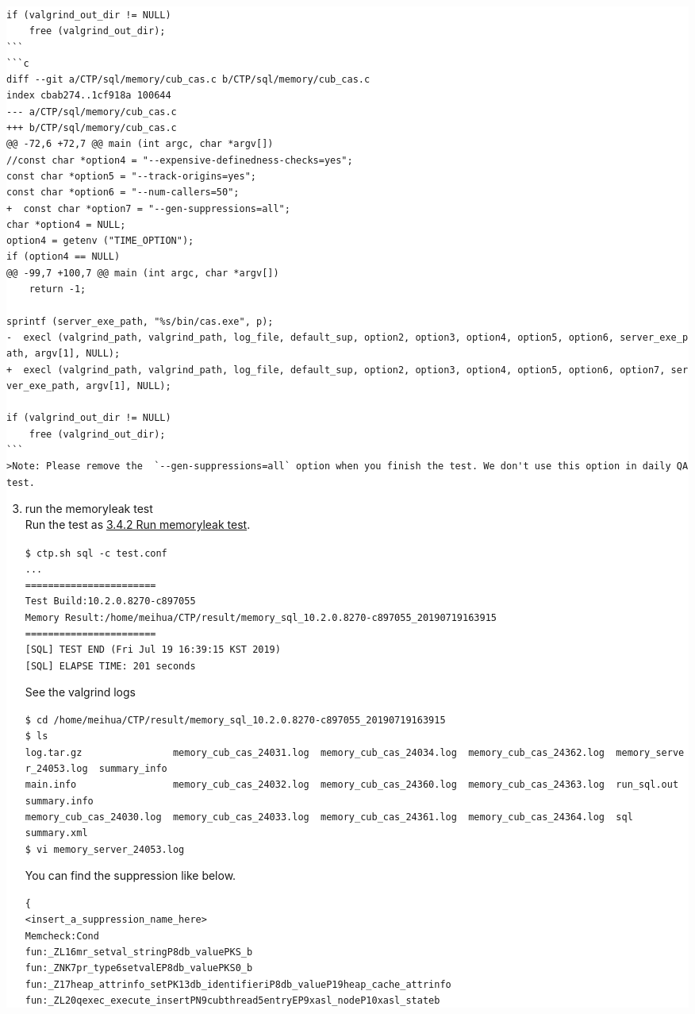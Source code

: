    if (valgrind_out_dir != NULL)
        free (valgrind_out_dir);
    ```
    ```c
    diff --git a/CTP/sql/memory/cub_cas.c b/CTP/sql/memory/cub_cas.c
    index cbab274..1cf918a 100644
    --- a/CTP/sql/memory/cub_cas.c
    +++ b/CTP/sql/memory/cub_cas.c
    @@ -72,6 +72,7 @@ main (int argc, char *argv[])
    //const char *option4 = "--expensive-definedness-checks=yes";
    const char *option5 = "--track-origins=yes";
    const char *option6 = "--num-callers=50"; 
    +  const char *option7 = "--gen-suppressions=all"; 
    char *option4 = NULL;
    option4 = getenv ("TIME_OPTION");
    if (option4 == NULL)
    @@ -99,7 +100,7 @@ main (int argc, char *argv[])
        return -1;
    
    sprintf (server_exe_path, "%s/bin/cas.exe", p);
    -  execl (valgrind_path, valgrind_path, log_file, default_sup, option2, option3, option4, option5, option6, server_exe_path, argv[1], NULL);
    +  execl (valgrind_path, valgrind_path, log_file, default_sup, option2, option3, option4, option5, option6, option7, server_exe_path, argv[1], NULL);
    
    if (valgrind_out_dir != NULL)
        free (valgrind_out_dir);
    ```
    >Note: Please remove the  `--gen-suppressions=all` option when you finish the test. We don't use this option in daily QA test. 
3. run the memoryleak test  
Run the test as [3.4.2 Run memoryleak test](#342-run-memoryleak-test).
    ```
    $ ctp.sh sql -c test.conf
    ...
    =======================
    Test Build:10.2.0.8270-c897055
    Memory Result:/home/meihua/CTP/result/memory_sql_10.2.0.8270-c897055_20190719163915
    =======================
    [SQL] TEST END (Fri Jul 19 16:39:15 KST 2019)
    [SQL] ELAPSE TIME: 201 seconds
    ```
    See the valgrind logs
    ```
    $ cd /home/meihua/CTP/result/memory_sql_10.2.0.8270-c897055_20190719163915
    $ ls 
    log.tar.gz                memory_cub_cas_24031.log  memory_cub_cas_24034.log  memory_cub_cas_24362.log  memory_server_24053.log  summary_info
    main.info                 memory_cub_cas_24032.log  memory_cub_cas_24360.log  memory_cub_cas_24363.log  run_sql.out              summary.info
    memory_cub_cas_24030.log  memory_cub_cas_24033.log  memory_cub_cas_24361.log  memory_cub_cas_24364.log  sql                      summary.xml
    $ vi memory_server_24053.log
    ```
    You can find the suppression like below.  
    ``` 
    {
    <insert_a_suppression_name_here>
    Memcheck:Cond
    fun:_ZL16mr_setval_stringP8db_valuePKS_b
    fun:_ZNK7pr_type6setvalEP8db_valuePKS0_b
    fun:_Z17heap_attrinfo_setPK13db_identifieriP8db_valueP19heap_cache_attrinfo
    fun:_ZL20qexec_execute_insertPN9cubthread5entryEP9xasl_nodeP10xasl_stateb
